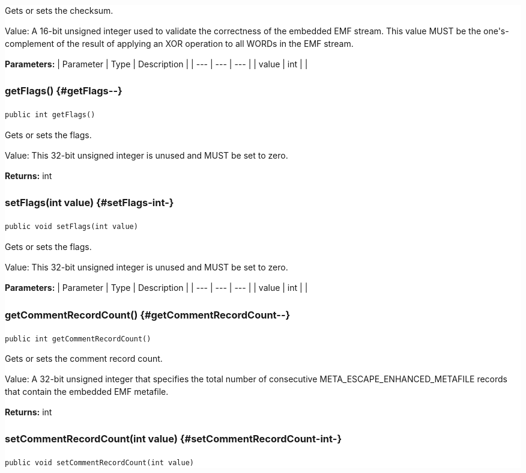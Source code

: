 
Gets or sets the checksum.

Value: A 16-bit unsigned integer used to validate the correctness of the embedded EMF stream. This value MUST be the one's-complement of the result of applying an XOR operation to all WORDs in the EMF stream.

**Parameters:**
| Parameter | Type | Description |
| --- | --- | --- |
| value | int |  |

### getFlags() {#getFlags--}
```
public int getFlags()
```


Gets or sets the flags.

Value: This 32-bit unsigned integer is unused and MUST be set to zero.

**Returns:**
int
### setFlags(int value) {#setFlags-int-}
```
public void setFlags(int value)
```


Gets or sets the flags.

Value: This 32-bit unsigned integer is unused and MUST be set to zero.

**Parameters:**
| Parameter | Type | Description |
| --- | --- | --- |
| value | int |  |

### getCommentRecordCount() {#getCommentRecordCount--}
```
public int getCommentRecordCount()
```


Gets or sets the comment record count.

Value: A 32-bit unsigned integer that specifies the total number of consecutive META\_ESCAPE\_ENHANCED\_METAFILE records that contain the embedded EMF metafile.

**Returns:**
int
### setCommentRecordCount(int value) {#setCommentRecordCount-int-}
```
public void setCommentRecordCount(int value)
```
